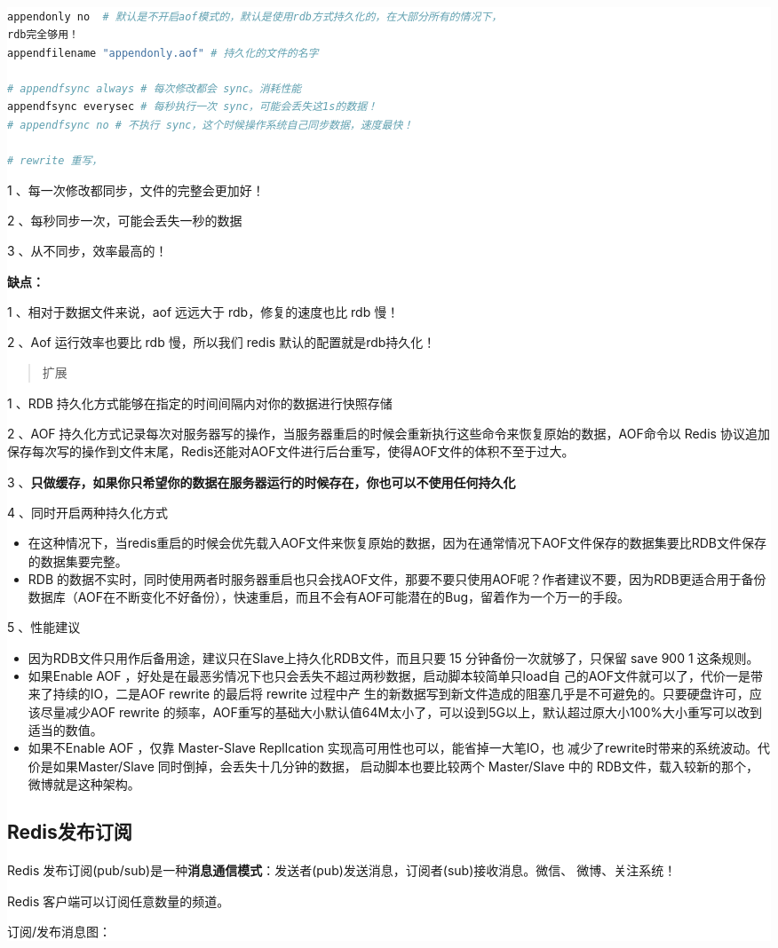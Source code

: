 ~~~bash
appendonly no  # 默认是不开启aof模式的，默认是使用rdb方式持久化的，在大部分所有的情况下，
rdb完全够用！
appendfilename "appendonly.aof" # 持久化的文件的名字

# appendfsync always # 每次修改都会 sync。消耗性能
appendfsync everysec # 每秒执行一次 sync，可能会丢失这1s的数据！
# appendfsync no # 不执行 sync，这个时候操作系统自己同步数据，速度最快！

# rewrite 重写，
~~~

1 、每一次修改都同步，文件的完整会更加好！

2 、每秒同步一次，可能会丢失一秒的数据

3 、从不同步，效率最高的！

**缺点：**

1 、相对于数据文件来说，aof 远远大于 rdb，修复的速度也比 rdb 慢！

2 、Aof 运行效率也要比 rdb 慢，所以我们 redis 默认的配置就是rdb持久化！

> 扩展

1 、RDB 持久化方式能够在指定的时间间隔内对你的数据进行快照存储

2 、AOF 持久化方式记录每次对服务器写的操作，当服务器重启的时候会重新执行这些命令来恢复原始的数据，AOF命令以 Redis 协议追加保存每次写的操作到文件末尾，Redis还能对AOF文件进行后台重写，使得AOF文件的体积不至于过大。

3 、**只做缓存，如果你只希望你的数据在服务器运行的时候存在，你也可以不使用任何持久化**

4 、同时开启两种持久化方式

- 在这种情况下，当redis重启的时候会优先载入AOF文件来恢复原始的数据，因为在通常情况下AOF文件保存的数据集要比RDB文件保存的数据集要完整。
- RDB 的数据不实时，同时使用两者时服务器重启也只会找AOF文件，那要不要只使用AOF呢？作者建议不要，因为RDB更适合用于备份数据库（AOF在不断变化不好备份），快速重启，而且不会有AOF可能潜在的Bug，留着作为一个万一的手段。

5 、性能建议

- 因为RDB文件只用作后备用途，建议只在Slave上持久化RDB文件，而且只要 15 分钟备份一次就够了，只保留 save 900 1 这条规则。
- 如果Enable AOF ，好处是在最恶劣情况下也只会丢失不超过两秒数据，启动脚本较简单只load自
  己的AOF文件就可以了，代价一是带来了持续的IO，二是AOF rewrite 的最后将 rewrite 过程中产
  生的新数据写到新文件造成的阻塞几乎是不可避免的。只要硬盘许可，应该尽量减少AOF rewrite
  的频率，AOF重写的基础大小默认值64M太小了，可以设到5G以上，默认超过原大小100%大小重写可以改到适当的数值。
- 如果不Enable AOF ，仅靠 Master-Slave Repllcation 实现高可用性也可以，能省掉一大笔IO，也
  减少了rewrite时带来的系统波动。代价是如果Master/Slave 同时倒掉，会丢失十几分钟的数据，
  启动脚本也要比较两个 Master/Slave 中的 RDB文件，载入较新的那个，微博就是这种架构。




## Redis发布订阅

Redis 发布订阅(pub/sub)是一种**消息通信模式**：发送者(pub)发送消息，订阅者(sub)接收消息。微信、 微博、关注系统！

Redis 客户端可以订阅任意数量的频道。

订阅/发布消息图：
